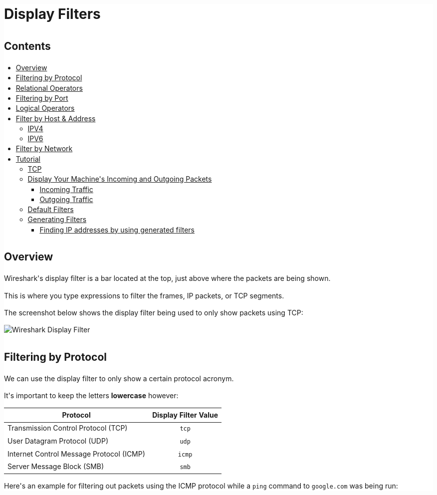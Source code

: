 # Display Filters


## Contents
- [Overview](#overview)
- [Filtering by Protocol](#filtering-by-protocol)
- [Relational Operators](#relational-operators)
- [Filtering by Port](#filtering-by-port)
- [Logical Operators](#logical-operators)
- [Filter by Host & Address](#filter-by-host--address)
	- [IPV4](#ipv4)
	- [IPV6](#ipv6)
- [Filter by Network](#filter-by-network)
- [Tutorial](#tutorial)
	- [TCP](#tcp)
	- [Display Your Machine's Incoming and Outgoing Packets](#display-your-machines-incoming-and-outgoing-packets)
		- [Incoming Traffic](#incoming-traffic)
		- [Outgoing Traffic](#outgoing-traffic)
	- [Default Filters](#default-filters)
	- [Generating Filters](#generating-filters)
		- [Finding IP addresses by using generated filters](#finding-ip-addresses-by-using-generated-filters)


## Overview
Wireshark's display filter is a bar located at the top, just above where the packets are being shown.

This is where you type expressions to filter the frames, IP packets, or TCP segments.

The screenshot below shows the display filter being used to only show packets using TCP:

![Wireshark Display Filter](https://lh3.googleusercontent.com/VtovFjwfL1fIKWCN8cZ1D_D_gM0sRlACU-Tj0aOGRDkuVj1MFb7fw5oS4qLkcWMXNwDvFumS546eKLJqwMGztwep24tC-DQKgp13lLVO1SRSATgNERooMwBDqc4d6E3GmLFkg56HekgIiAaFp46KUfhNMlHMm8r0zfqYlHmgzj9F5Lu0LMD8Umk_MKZrDW-n0GGVBQabe4pEx0nO2OBXbJxCzJqWzUd9f9czTTWNacs2XTj2nl3kQdMxmFyM4GJoZNAORRyj60PwT83RGyprUwDNnlTXGojOqsrMzktKbUCIpIre4nSZN8vwl_kfKr69p-GDO-DBt9dMHZh7dw2gg2hH8eqOZA5FPs1bwTcJJySrBRzWmFV1u6DW1RySHfFFglno2r3wzWMeyrG0rMLZBYDZiBNfvlMOOTLG_jK8WZ-fyFBQ367oUerKerL6GKwSWvP86VfA1YhZNwrjSQvIxmJAZCbeFpU5A0LJkyNnolOashFVHqIktURpgc2ZkeyJa_hjFvN3qzJ6upw9f7pi-TTnoIhT6BP8W70LpGHuxxb_NncEQj6_sHm0Ksfnv14hz5yraDRKliSTzx87l4izwMSL45neSozGzpR_8feTc3ouSTyoS5hoE1lRLLg4UEmtbvlkWOC_oN2qQLs-QGgWCVu52jcyBEsUtVCFUHKOC7QxGm2227d1uHG0XjIYLITYd_sIgDAUo3oG7lskrtL06Xcchpjf31N4Hovmo3Z0inFOBThP=w1168-h404-no)

## Filtering by Protocol
We can use the display filter to only show a certain protocol acronym.

It's important to keep the letters **lowercase** however:

| Protocol | Display Filter Value |
|----------|:--------------------:|
| Transmission Control Protocol (TCP) | `tcp` |
| User Datagram Protocol (UDP) | `udp` |
| Internet Control Message Protocol (ICMP) | `icmp` |
| Server Message Block (SMB) | `smb` |

Here's an example for filtering out packets using the ICMP protocol while a `ping` command to `google.com` was being run:
